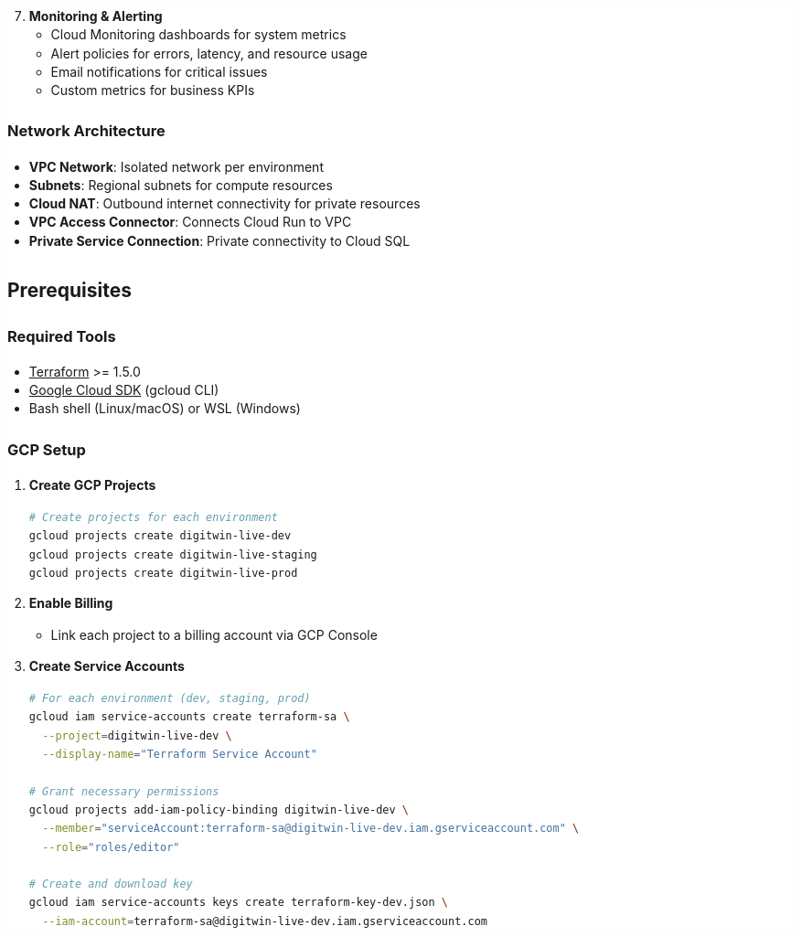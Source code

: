 7. **Monitoring & Alerting**
   - Cloud Monitoring dashboards for system metrics
   - Alert policies for errors, latency, and resource usage
   - Email notifications for critical issues
   - Custom metrics for business KPIs

### Network Architecture

- **VPC Network**: Isolated network per environment
- **Subnets**: Regional subnets for compute resources
- **Cloud NAT**: Outbound internet connectivity for private resources
- **VPC Access Connector**: Connects Cloud Run to VPC
- **Private Service Connection**: Private connectivity to Cloud SQL

## Prerequisites

### Required Tools

- [Terraform](https://www.terraform.io/downloads) >= 1.5.0
- [Google Cloud SDK](https://cloud.google.com/sdk/docs/install) (gcloud CLI)
- Bash shell (Linux/macOS) or WSL (Windows)

### GCP Setup

1. **Create GCP Projects**

   ```bash
   # Create projects for each environment
   gcloud projects create digitwin-live-dev
   gcloud projects create digitwin-live-staging
   gcloud projects create digitwin-live-prod
   ```

2. **Enable Billing**
   - Link each project to a billing account via GCP Console

3. **Create Service Accounts**

   ```bash
   # For each environment (dev, staging, prod)
   gcloud iam service-accounts create terraform-sa \
     --project=digitwin-live-dev \
     --display-name="Terraform Service Account"

   # Grant necessary permissions
   gcloud projects add-iam-policy-binding digitwin-live-dev \
     --member="serviceAccount:terraform-sa@digitwin-live-dev.iam.gserviceaccount.com" \
     --role="roles/editor"

   # Create and download key
   gcloud iam service-accounts keys create terraform-key-dev.json \
     --iam-account=terraform-sa@digitwin-live-dev.iam.gserviceaccount.com
   ```

